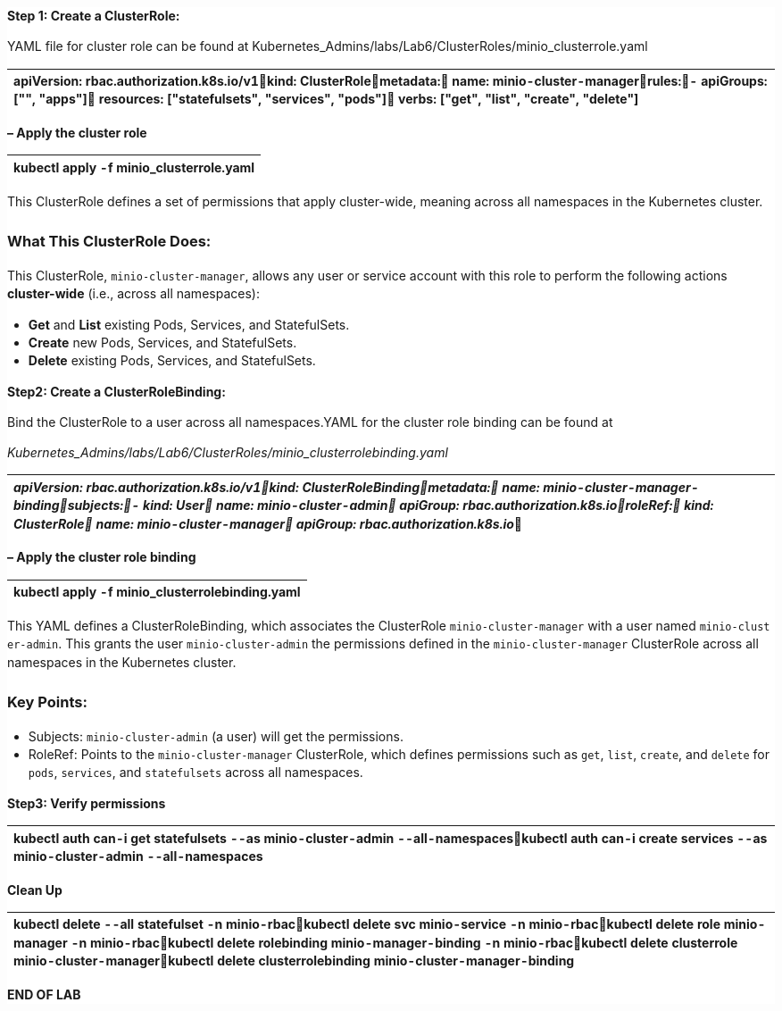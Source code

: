 **Step 1: Create a ClusterRole:**

YAML file for cluster role can be found at  Kubernetes\_Admins/labs/Lab6/ClusterRoles/minio\_clusterrole.yaml

| apiVersion: rbac.authorization.k8s.io/v1kind: ClusterRolemetadata:  name: minio-cluster-managerrules:\- apiGroups: \["", "apps"\]  resources: \["statefulsets", "services", "pods"\]  verbs: \["get", "list", "create", "delete"\] |
| :---- |

**– Apply the cluster role**

| kubectl apply \-f minio\_clusterrole.yaml |
| :---- |

This ClusterRole defines a set of permissions that apply cluster-wide, meaning across all namespaces in the Kubernetes cluster.

### **What This ClusterRole Does:**

This ClusterRole, `minio-cluster-manager`, allows any user or service account with this role to perform the following actions **cluster-wide** (i.e., across all namespaces):

* **Get** and **List** existing Pods, Services, and StatefulSets.  
* **Create** new Pods, Services, and StatefulSets.  
* **Delete** existing Pods, Services, and StatefulSets.

**Step2: Create a ClusterRoleBinding:**

Bind the ClusterRole to a user across all namespaces.YAML for the cluster role binding can be found at

*Kubernetes\_Admins/labs/Lab6/ClusterRoles/minio\_clusterrolebinding.yaml*

| *apiVersion: rbac.authorization.k8s.io/v1kind: ClusterRoleBindingmetadata:  name: minio-cluster-manager-bindingsubjects:\- kind: User  name: minio-cluster-admin  apiGroup: rbac.authorization.k8s.ioroleRef:  kind: ClusterRole  name: minio-cluster-manager  apiGroup: rbac.authorization.k8s.io* |
| :---- |

**– Apply the cluster role binding**

| kubectl apply \-f minio\_clusterrolebinding.yaml |
| :---- |

This YAML defines a ClusterRoleBinding, which associates the ClusterRole `minio-cluster-manager` with a user named `minio-cluster-admin`. This grants the user `minio-cluster-admin` the permissions defined in the `minio-cluster-manager` ClusterRole across all namespaces in the Kubernetes cluster.

### Key Points:

* Subjects: `minio-cluster-admin` (a user) will get the permissions.  
* RoleRef: Points to the `minio-cluster-manager` ClusterRole, which defines permissions such as `get`, `list`, `create`, and `delete` for `pods`, `services`, and `statefulsets` across all namespaces.

**Step3: Verify permissions**

| kubectl auth can-i get statefulsets \--as minio-cluster-admin \--all\-namespaceskubectl auth can-i create services \--as minio-cluster-admin \--all\-namespaces |
| :---- |

**Clean Up**

| kubectl delete \--all statefulset \-n minio-rbackubectl delete svc minio-service  \-n minio-rbackubectl delete role minio-manager  \-n minio-rbackubectl delete rolebinding minio-manager-binding  \-n minio-rbackubectl delete clusterrole minio-cluster\-managerkubectl delete clusterrolebinding minio-cluster\-manager-binding |
| :---- |

**END OF LAB**